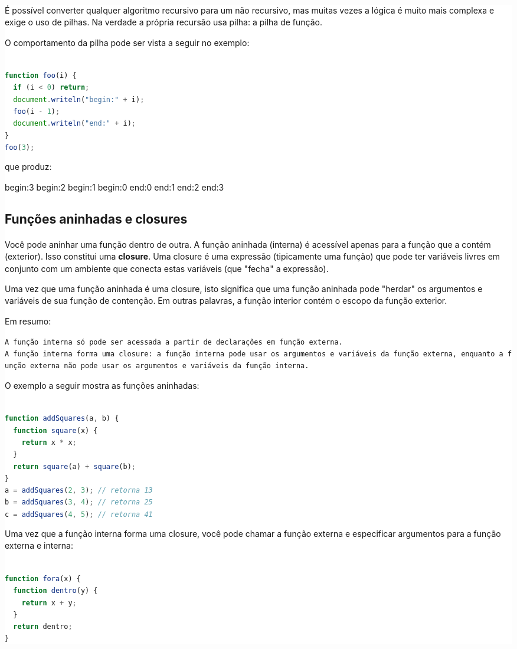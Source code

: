 É possível converter qualquer algoritmo recursivo para um não recursivo, mas muitas vezes a lógica é muito mais complexa e exige o uso de pilhas. Na verdade a própria recursão usa pilha: a pilha de função.

O comportamento da pilha pode ser vista a seguir no exemplo:
```js

function foo(i) {
  if (i < 0) return;
  document.writeln("begin:" + i);
  foo(i - 1);
  document.writeln("end:" + i);
}
foo(3);
```
que produz:

begin:3
begin:2
begin:1
begin:0
end:0
end:1
end:2
end:3

## Funções aninhadas e closures

Você pode aninhar uma função dentro de outra. A função aninhada (interna) é acessível apenas para a função que a contém (exterior). Isso constitui uma **closure**. Uma closure é uma expressão (tipicamente uma função) que pode ter variáveis livres em conjunto com um ambiente que conecta estas variáveis (que "fecha" a expressão).

Uma vez que uma função aninhada é uma closure, isto significa que uma função aninhada pode "herdar" os argumentos e variáveis de sua função de contenção. Em outras palavras, a função interior contém o escopo da função exterior.

Em resumo:

    A função interna só pode ser acessada a partir de declarações em função externa.
    A função interna forma uma closure: a função interna pode usar os argumentos e variáveis da função externa, enquanto a função externa não pode usar os argumentos e variáveis da função interna.

O exemplo a seguir mostra as funções aninhadas:
```js

function addSquares(a, b) {
  function square(x) {
    return x * x;
  }
  return square(a) + square(b);
}
a = addSquares(2, 3); // retorna 13
b = addSquares(3, 4); // retorna 25
c = addSquares(4, 5); // retorna 41
```
Uma vez que a função interna forma uma closure, você pode chamar a função externa e especificar argumentos para a função externa e interna:
```js

function fora(x) {
  function dentro(y) {
    return x + y;
  }
  return dentro;
}
```